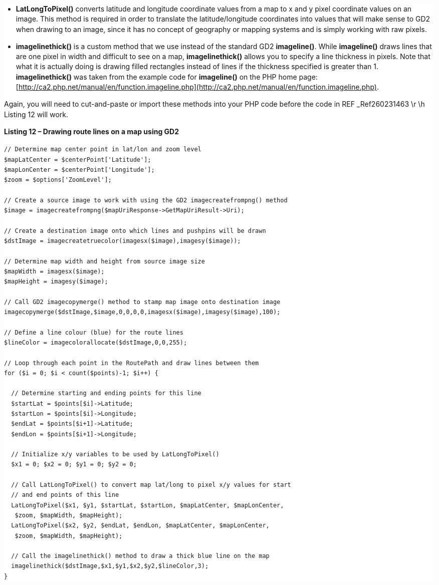 -   **LatLongToPixel()** converts latitude and longitude coordinate values from a map to x and y pixel coordinate values on an image. This method is required in order to translate the latitude/longitude coordinates into values that will make sense to GD2 when drawing to an image, since it has no concept of geography or mapping systems and is simply working with raw pixels.  
  
-   **imagelinethick()** is a custom method that we use instead of the standard GD2 **imageline()**. While **imageline()** draws lines that are one pixel in width and difficult to see on a map, **imagelinethick()** allows you to specify a line thickness in pixels. Note that what it is actually doing is drawing filled rectangles instead of lines if the thickness specified is greater than 1. **imagelinethick()** was taken from the example code for **imageline()** on the PHP home page: [http://ca2.php.net/manual/en/function.imageline.php](http://ca2.php.net/manual/en/function.imageline.php).  
  
 Again, you will need to cut-and-paste or import these methods into your PHP code before the code in  REF _Ref260231463 \r \h Listing 12 will work.  
  
 **Listing 12 – Drawing route lines on a map using GD2**  
  
```  
// Determine map center point in lat/lon and zoom level  
$mapLatCenter = $centerPoint['Latitude'];  
$mapLonCenter = $centerPoint['Longitude'];  
$zoom = $options['ZoomLevel'];  
  
// Create a source image to work with using the GD2 imagecreatefrompng() method  
$image = imagecreatefrompng($mapUriResponse->GetMapUriResult->Uri);  
  
// Create a destination image onto which lines and pushpins will be drawn  
$dstImage = imagecreatetruecolor(imagesx($image),imagesy($image));  
  
// Determine map width and height from source image size  
$mapWidth = imagesx($image);  
$mapHeight = imagesy($image);  
  
// Call GD2 imagecopymerge() method to stamp map image onto destination image  
imagecopymerge($dstImage,$image,0,0,0,0,imagesx($image),imagesy($image),100);  
  
// Define a line colour (blue) for the route lines    
$lineColor = imagecolorallocate($dstImage,0,0,255);  
  
// Loop through each point in the RoutePath and draw lines between them  
for ($i = 0; $i < count($points)-1; $i++) {  
  
  // Determine starting and ending points for this line  
  $startLat = $points[$i]->Latitude;  
  $startLon = $points[$i]->Longitude;  
  $endLat = $points[$i+1]->Latitude;  
  $endLon = $points[$i+1]->Longitude;  
  
  // Initialize x/y variables to be used by LatLongToPixel()  
  $x1 = 0; $x2 = 0; $y1 = 0; $y2 = 0;  
  
  // Call LatLongToPixel() to convert map lat/long to pixel x/y values for start  
  // and end points of this line  
  LatLongToPixel($x1, $y1, $startLat, $startLon, $mapLatCenter, $mapLonCenter,   
   $zoom, $mapWidth, $mapHeight);  
  LatLongToPixel($x2, $y2, $endLat, $endLon, $mapLatCenter, $mapLonCenter,   
   $zoom, $mapWidth, $mapHeight);  
  
  // Call the imagelinethick() method to draw a thick blue line on the map  
  imagelinethick($dstImage,$x1,$y1,$x2,$y2,$lineColor,3);  
}    
```  
  